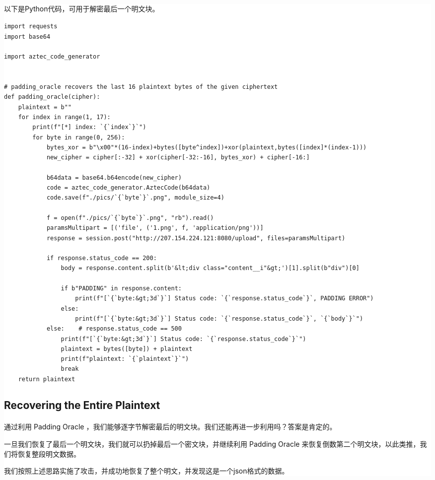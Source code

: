 以下是Python代码，可用于解密最后一个明文块。

```
import requests
import base64

import aztec_code_generator


# padding_oracle recovers the last 16 plaintext bytes of the given ciphertext
def padding_oracle(cipher):
    plaintext = b""
    for index in range(1, 17):
        print(f"[*] index: `{`index`}`")
        for byte in range(0, 256):
            bytes_xor = b"\x00"*(16-index)+bytes([byte^index])+xor(plaintext,bytes([index]*(index-1)))
            new_cipher = cipher[:-32] + xor(cipher[-32:-16], bytes_xor) + cipher[-16:]

            b64data = base64.b64encode(new_cipher)
            code = aztec_code_generator.AztecCode(b64data)
            code.save(f"./pics/`{`byte`}`.png", module_size=4)

            f = open(f"./pics/`{`byte`}`.png", "rb").read()
            paramsMultipart = [('file', ('1.png', f, 'application/png'))]
            response = session.post("http://207.154.224.121:8080/upload", files=paramsMultipart)

            if response.status_code == 200:
                body = response.content.split(b'&lt;div class="content__i"&gt;')[1].split(b"div")[0]

                if b"PADDING" in response.content:
                    print(f"[`{`byte:&gt;3d`}`] Status code: `{`response.status_code`}`, PADDING ERROR")
                else:
                    print(f"[`{`byte:&gt;3d`}`] Status code: `{`response.status_code`}`, `{`body`}`")
            else:    # response.status_code == 500
                print(f"[`{`byte:&gt;3d`}`] Status code: `{`response.status_code`}`")
                plaintext = bytes([byte]) + plaintext
                print(f"plaintext: `{`plaintext`}`")
                break
    return plaintext
```



## Recovering the Entire Plaintext

通过利用 Padding Oracle ，我们能够逐字节解密最后的明文块。我们还能再进一步利用吗？答案是肯定的。

一旦我们恢复了最后一个明文块，我们就可以扔掉最后一个密文块，并继续利用 Padding Oracle 来恢复倒数第二个明文块，以此类推，我们将恢复整段明文数据。

我们按照上述思路实施了攻击，并成功地恢复了整个明文，并发现这是一个json格式的数据。
